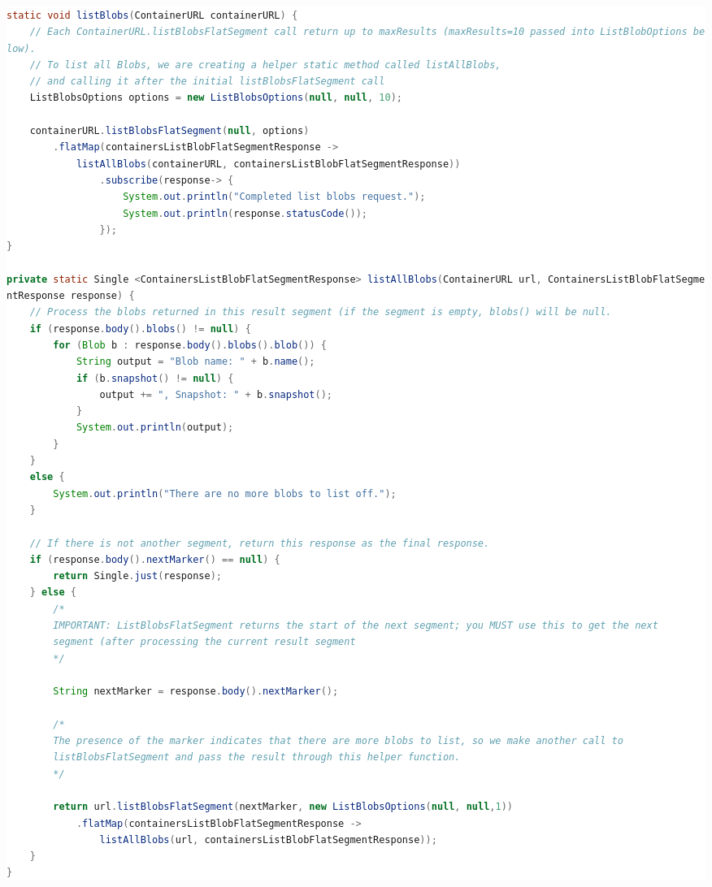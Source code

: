 ```java
static void listBlobs(ContainerURL containerURL) {
    // Each ContainerURL.listBlobsFlatSegment call return up to maxResults (maxResults=10 passed into ListBlobOptions below).
    // To list all Blobs, we are creating a helper static method called listAllBlobs,
    // and calling it after the initial listBlobsFlatSegment call
    ListBlobsOptions options = new ListBlobsOptions(null, null, 10);

    containerURL.listBlobsFlatSegment(null, options)
        .flatMap(containersListBlobFlatSegmentResponse ->
            listAllBlobs(containerURL, containersListBlobFlatSegmentResponse))
                .subscribe(response-> {
                    System.out.println("Completed list blobs request.");
                    System.out.println(response.statusCode());
                });
}

private static Single <ContainersListBlobFlatSegmentResponse> listAllBlobs(ContainerURL url, ContainersListBlobFlatSegmentResponse response) {
    // Process the blobs returned in this result segment (if the segment is empty, blobs() will be null.
    if (response.body().blobs() != null) {
        for (Blob b : response.body().blobs().blob()) {
            String output = "Blob name: " + b.name();
            if (b.snapshot() != null) {
                output += ", Snapshot: " + b.snapshot();
            }
            System.out.println(output);
        }
    }
    else {
        System.out.println("There are no more blobs to list off.");
    }

    // If there is not another segment, return this response as the final response.
    if (response.body().nextMarker() == null) {
        return Single.just(response);
    } else {
        /*
        IMPORTANT: ListBlobsFlatSegment returns the start of the next segment; you MUST use this to get the next
        segment (after processing the current result segment
        */

        String nextMarker = response.body().nextMarker();

        /*
        The presence of the marker indicates that there are more blobs to list, so we make another call to
        listBlobsFlatSegment and pass the result through this helper function.
        */

        return url.listBlobsFlatSegment(nextMarker, new ListBlobsOptions(null, null,1))
            .flatMap(containersListBlobFlatSegmentResponse ->
                listAllBlobs(url, containersListBlobFlatSegmentResponse));
    }
}
```
